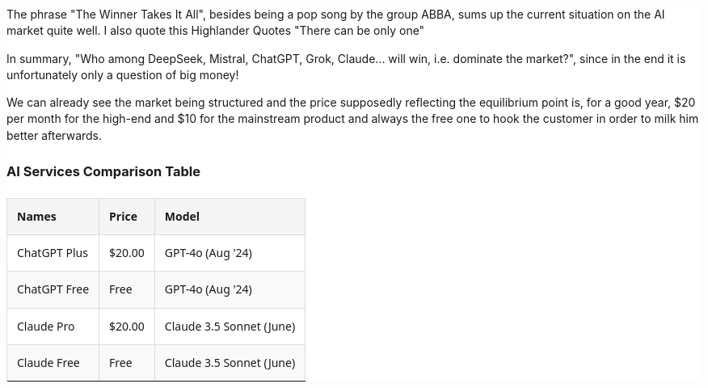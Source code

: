 The phrase "The Winner Takes It All", besides being a pop song by the group ABBA, sums up the current situation on the AI market quite well. I also quote this Highlander Quotes "There can be only one"

In summary, "Who among DeepSeek, Mistral, ChatGPT, Grok, Claude... will win, i.e. dominate the market?", since in the end it is unfortunately only a question of big money!

We can already see the market being structured and the price supposedly reflecting the equilibrium point is, for a good year, $20 per month for the high-end and $10 for the mainstream product and always the free one to hook the customer in order to milk him better afterwards.

### AI Services Comparison Table



<style>
  table {
    border-collapse: collapse;
    width: 100%;
    margin: 20px 0;
    font-family: system-ui, -apple-system, sans-serif;
  }
  th, td {
    border: 1px solid #ddd;
    padding: 12px;
    text-align: left;
  }
  th {
    background-color: #f5f5f5;
    font-weight: bold;
  }
  tr:nth-child(even) {
    background-color: #f9f9f9;
  }
</style>

<table>
  <thead>
    <tr>
      <th>Names</th>
      <th>Price</th>
      <th>Model</th>
    </tr>
  </thead>
  <tbody>
    <tr>
      <td>ChatGPT Plus</td>
      <td>$20.00</td>
      <td>GPT-4o (Aug '24)</td>
    </tr>
    <tr>
      <td>ChatGPT Free</td>
      <td>Free</td>
      <td>GPT-4o (Aug '24)</td>
    </tr>
    <tr>
      <td>Claude Pro</td>
      <td>$20.00</td>
      <td>Claude 3.5 Sonnet (June)</td>
    </tr>
    <tr>
      <td>Claude Free</td>
      <td>Free</td>
      <td>Claude 3.5 Sonnet (June)</td>
    </tr>
    <tr>